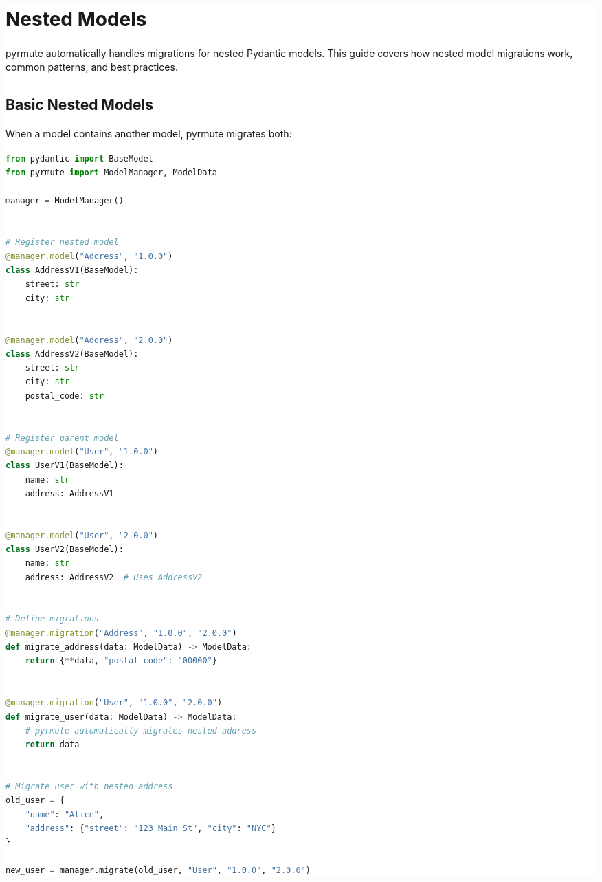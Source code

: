 # Nested Models

pyrmute automatically handles migrations for nested Pydantic models. This
guide covers how nested model migrations work, common patterns, and best
practices.

## Basic Nested Models

When a model contains another model, pyrmute migrates both:

```python
from pydantic import BaseModel
from pyrmute import ModelManager, ModelData

manager = ModelManager()


# Register nested model
@manager.model("Address", "1.0.0")
class AddressV1(BaseModel):
    street: str
    city: str


@manager.model("Address", "2.0.0")
class AddressV2(BaseModel):
    street: str
    city: str
    postal_code: str


# Register parent model
@manager.model("User", "1.0.0")
class UserV1(BaseModel):
    name: str
    address: AddressV1


@manager.model("User", "2.0.0")
class UserV2(BaseModel):
    name: str
    address: AddressV2  # Uses AddressV2


# Define migrations
@manager.migration("Address", "1.0.0", "2.0.0")
def migrate_address(data: ModelData) -> ModelData:
    return {**data, "postal_code": "00000"}


@manager.migration("User", "1.0.0", "2.0.0")
def migrate_user(data: ModelData) -> ModelData:
    # pyrmute automatically migrates nested address
    return data


# Migrate user with nested address
old_user = {
    "name": "Alice",
    "address": {"street": "123 Main St", "city": "NYC"}
}

new_user = manager.migrate(old_user, "User", "1.0.0", "2.0.0")
```